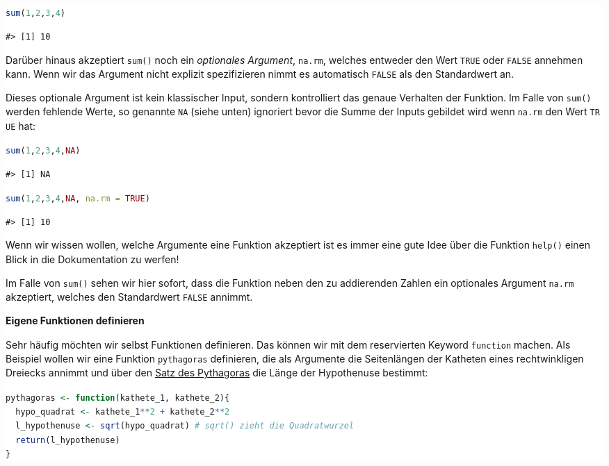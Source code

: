 
```r
sum(1,2,3,4)
```

```
#> [1] 10
```

Darüber hinaus akzeptiert `sum()` noch ein *optionales Argument*, `na.rm`, 
welches entweder den Wert `TRUE` oder `FALSE` annehmen kann.
Wenn wir das Argument nicht explizit spezifizieren nimmt es automatisch `FALSE`
als den Standardwert an.

Dieses optionale Argument ist kein klassischer Input, sondern kontrolliert das 
genaue Verhalten der Funktion. Im Falle von `sum()` werden fehlende Werte, 
so genannte `NA` (siehe unten) ignoriert bevor die Summe der Inputs gebildet wird
wenn `na.rm` den Wert `TRUE` hat:


```r
sum(1,2,3,4,NA) 
```

```
#> [1] NA
```


```r
sum(1,2,3,4,NA, na.rm = TRUE) 
```

```
#> [1] 10
```

Wenn wir wissen wollen, welche Argumente eine Funktion akzeptiert ist es immer 
eine gute Idee über die Funktion `help()` einen Blick in die Dokumentation zu
werfen!

Im Falle von `sum()` sehen wir hier sofort, dass die Funktion neben den zu
addierenden Zahlen ein optionales Argument `na.rm` akzeptiert, welches den 
Standardwert `FALSE` annimmt.


**Eigene Funktionen definieren**


Sehr häufig möchten wir selbst Funktionen definieren.
Das können wir mit dem reservierten Keyword `function` machen.
Als Beispiel wollen wir eine Funktion `pythagoras` definieren, die als Argumente 
die Seitenlängen der Katheten eines rechtwinkligen Dreiecks annimmt und über den
[Satz des Pythagoras](https://de.wikipedia.org/wiki/Satz_des_Pythagoras) 
die Länge der Hypothenuse bestimmt:


```r
pythagoras <- function(kathete_1, kathete_2){
  hypo_quadrat <- kathete_1**2 + kathete_2**2
  l_hypothenuse <- sqrt(hypo_quadrat) # sqrt() zieht die Quadratwurzel
  return(l_hypothenuse)
}
```
